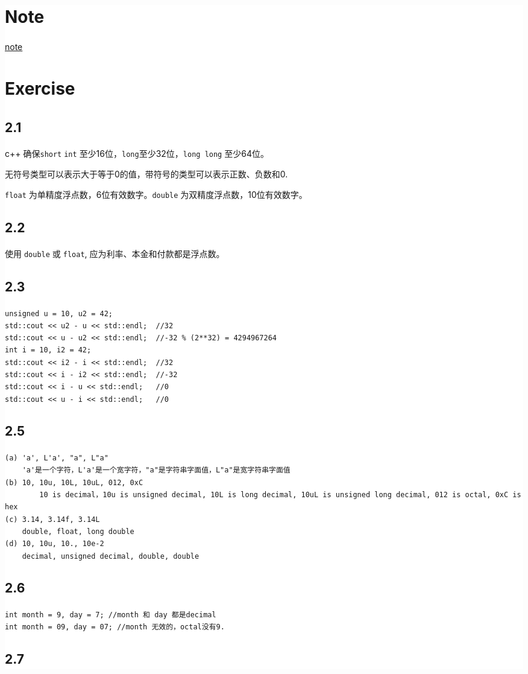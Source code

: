 # Note

[note](./note.md)

# Exercise

## 2.1

c++ 确保`short` `int` 至少16位，`long`至少32位，`long long` 至少64位。

无符号类型可以表示大于等于0的值，带符号的类型可以表示正数、负数和0.

`float` 为单精度浮点数，6位有效数字。`double` 为双精度浮点数，10位有效数字。

## 2.2

使用 `double` 或 `float`, 应为利率、本金和付款都是浮点数。

## 2.3

    unsigned u = 10, u2 = 42;
    std::cout << u2 - u << std::endl;  //32
    std::cout << u - u2 << std::endl;  //-32 % (2**32) = 4294967264
    int i = 10, i2 = 42;
    std::cout << i2 - i << std::endl;  //32
    std::cout << i - i2 << std::endl;  //-32
    std::cout << i - u << std::endl;   //0
    std::cout << u - i << std::endl;   //0

## 2.5

    (a) 'a', L'a', "a", L"a"
        'a'是一个字符，L'a'是一个宽字符，"a"是字符串字面值，L"a"是宽字符串字面值
    (b) 10, 10u, 10L, 10uL, 012, 0xC
    		10 is decimal，10u is unsigned decimal, 10L is long decimal, 10uL is unsigned long decimal, 012 is octal, 0xC is hex 
    (c) 3.14, 3.14f, 3.14L
        double, float, long double
    (d) 10, 10u, 10., 10e-2
        decimal, unsigned decimal, double, double

## 2.6

    int month = 9, day = 7; //month 和 day 都是decimal
    int month = 09, day = 07; //month 无效的，octal没有9. 

## 2.7
